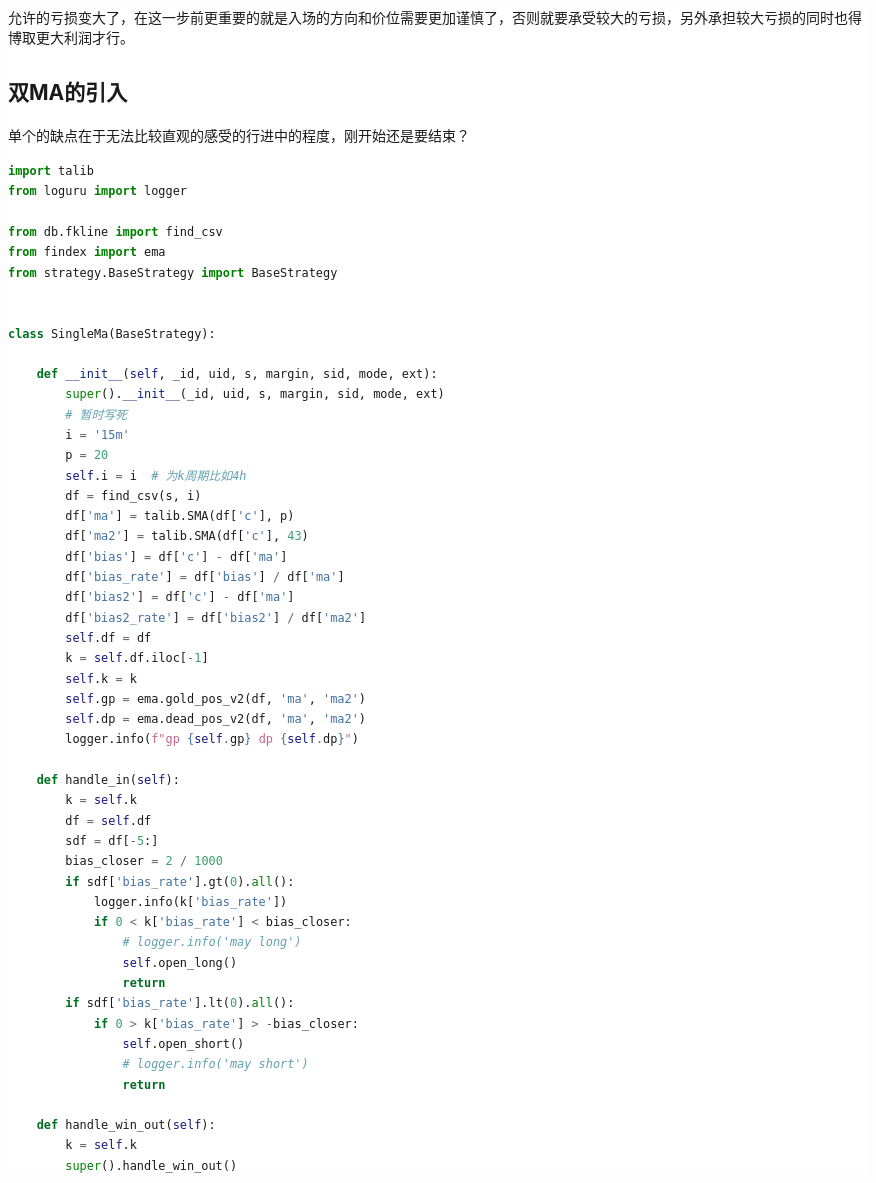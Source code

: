 



允许的亏损变大了，在这一步前更重要的就是入场的方向和价位需要更加谨慎了，否则就要承受较大的亏损，另外承担较大亏损的同时也得博取更大利润才行。





## 双MA的引入



单个的缺点在于无法比较直观的感受的行进中的程度，刚开始还是要结束？



```python
import talib
from loguru import logger

from db.fkline import find_csv
from findex import ema
from strategy.BaseStrategy import BaseStrategy


class SingleMa(BaseStrategy):

    def __init__(self, _id, uid, s, margin, sid, mode, ext):
        super().__init__(_id, uid, s, margin, sid, mode, ext)
        # 暂时写死
        i = '15m'
        p = 20
        self.i = i  # 为k周期比如4h
        df = find_csv(s, i)
        df['ma'] = talib.SMA(df['c'], p)
        df['ma2'] = talib.SMA(df['c'], 43)
        df['bias'] = df['c'] - df['ma']
        df['bias_rate'] = df['bias'] / df['ma']
        df['bias2'] = df['c'] - df['ma']
        df['bias2_rate'] = df['bias2'] / df['ma2']
        self.df = df
        k = self.df.iloc[-1]
        self.k = k
        self.gp = ema.gold_pos_v2(df, 'ma', 'ma2')
        self.dp = ema.dead_pos_v2(df, 'ma', 'ma2')
        logger.info(f"gp {self.gp} dp {self.dp}")

    def handle_in(self):
        k = self.k
        df = self.df
        sdf = df[-5:]
        bias_closer = 2 / 1000
        if sdf['bias_rate'].gt(0).all():
            logger.info(k['bias_rate'])
            if 0 < k['bias_rate'] < bias_closer:
                # logger.info('may long')
                self.open_long()
                return
        if sdf['bias_rate'].lt(0).all():
            if 0 > k['bias_rate'] > -bias_closer:
                self.open_short()
                # logger.info('may short')
                return

    def handle_win_out(self):
        k = self.k
        super().handle_win_out()
```